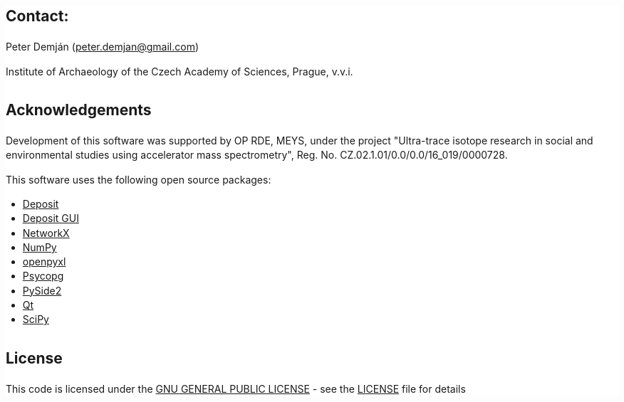 
## Contact: <a name="contact"></a>
Peter Demján (peter.demjan@gmail.com)

Institute of Archaeology of the Czech Academy of Sciences, Prague, v.v.i.

## Acknowledgements <a name="acknowledgements"></a>

Development of this software was supported by OP RDE, MEYS, under the project "Ultra-trace isotope research in social and environmental studies using accelerator mass spectrometry", Reg. No. CZ.02.1.01/0.0/0.0/16_019/0000728.

This software uses the following open source packages:
* [Deposit](https://github.com/demjanp/deposit)
* [Deposit GUI](https://github.com/demjanp/deposit_gui)
* [NetworkX](https://networkx.org/)
* [NumPy](https://www.numpy.org/)
* [openpyxl](https://openpyxl.readthedocs.io/)
* [Psycopg](https://psycopg.org/)
* [PySide2](https://www.pyside.org/)
* [Qt](https://www.qt.io)
* [SciPy](https://scipy.org/)

## License <a name="license"></a>

This code is licensed under the [GNU GENERAL PUBLIC LICENSE](https://www.gnu.org/licenses/gpl-3.0.en.html) - see the [LICENSE](LICENSE) file for details
